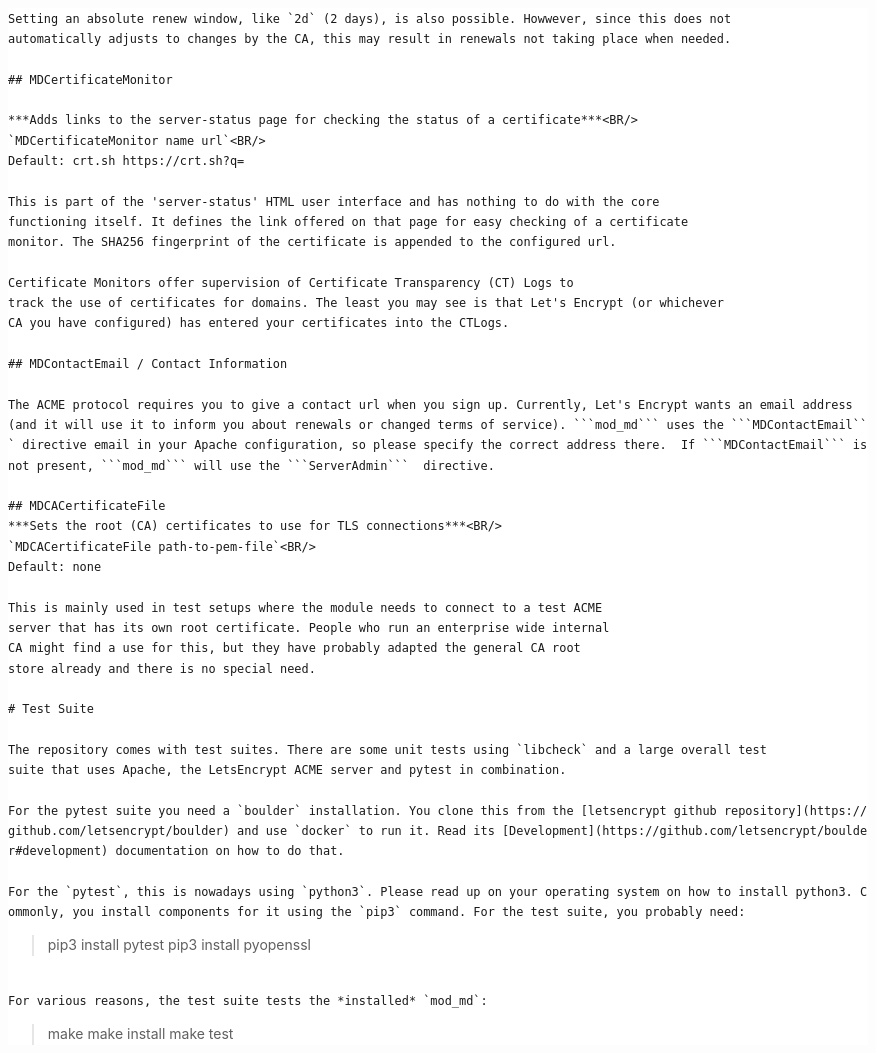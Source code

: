```
Setting an absolute renew window, like `2d` (2 days), is also possible. Howwever, since this does not
automatically adjusts to changes by the CA, this may result in renewals not taking place when needed.
 
## MDCertificateMonitor

***Adds links to the server-status page for checking the status of a certificate***<BR/>
`MDCertificateMonitor name url`<BR/>
Default: crt.sh https://crt.sh?q=

This is part of the 'server-status' HTML user interface and has nothing to do with the core
functioning itself. It defines the link offered on that page for easy checking of a certificate
monitor. The SHA256 fingerprint of the certificate is appended to the configured url.

Certificate Monitors offer supervision of Certificate Transparency (CT) Logs to
track the use of certificates for domains. The least you may see is that Let's Encrypt (or whichever
CA you have configured) has entered your certificates into the CTLogs.

## MDContactEmail / Contact Information

The ACME protocol requires you to give a contact url when you sign up. Currently, Let's Encrypt wants an email address (and it will use it to inform you about renewals or changed terms of service). ```mod_md``` uses the ```MDContactEmail``` directive email in your Apache configuration, so please specify the correct address there.  If ```MDContactEmail``` is not present, ```mod_md``` will use the ```ServerAdmin```  directive.

## MDCACertificateFile
***Sets the root (CA) certificates to use for TLS connections***<BR/>
`MDCACertificateFile path-to-pem-file`<BR/>
Default: none

This is mainly used in test setups where the module needs to connect to a test ACME
server that has its own root certificate. People who run an enterprise wide internal
CA might find a use for this, but they have probably adapted the general CA root 
store already and there is no special need.

# Test Suite

The repository comes with test suites. There are some unit tests using `libcheck` and a large overall test
suite that uses Apache, the LetsEncrypt ACME server and pytest in combination.

For the pytest suite you need a `boulder` installation. You clone this from the [letsencrypt github repository](https://github.com/letsencrypt/boulder) and use `docker` to run it. Read its [Development](https://github.com/letsencrypt/boulder#development) documentation on how to do that.

For the `pytest`, this is nowadays using `python3`. Please read up on your operating system on how to install python3. Commonly, you install components for it using the `pip3` command. For the test suite, you probably need:

```
> pip3 install pytest
> pip3 install pyopenssl
```

For various reasons, the test suite tests the *installed* `mod_md`:

```
> make
> make install
> make test